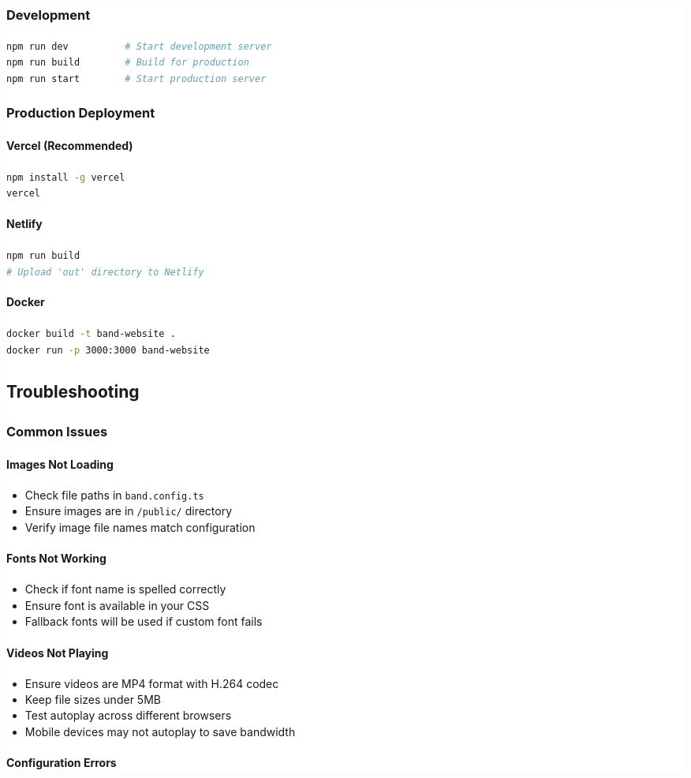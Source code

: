 ### Development

```bash
npm run dev          # Start development server
npm run build        # Build for production
npm run start        # Start production server
```

### Production Deployment

#### Vercel (Recommended)

```bash
npm install -g vercel
vercel
```

#### Netlify

```bash
npm run build
# Upload 'out' directory to Netlify
```

#### Docker

```bash
docker build -t band-website .
docker run -p 3000:3000 band-website
```

## Troubleshooting

### Common Issues

#### Images Not Loading

- Check file paths in `band.config.ts`
- Ensure images are in `/public/` directory
- Verify image file names match configuration

#### Fonts Not Working

- Check if font name is spelled correctly
- Ensure font is available in your CSS
- Fallback fonts will be used if custom font fails

#### Videos Not Playing

- Ensure videos are MP4 format with H.264 codec
- Keep file sizes under 5MB
- Test autoplay across different browsers
- Mobile devices may not autoplay to save bandwidth

#### Configuration Errors
